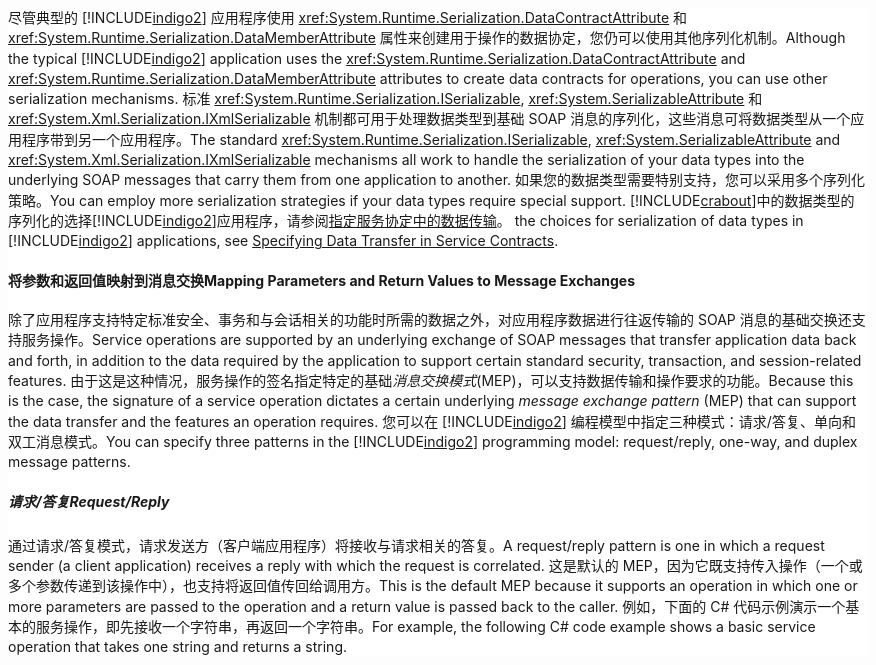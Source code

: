  <span data-ttu-id="967d9-153">尽管典型的 [!INCLUDE[indigo2](../../../includes/indigo2-md.md)] 应用程序使用 <xref:System.Runtime.Serialization.DataContractAttribute> 和 <xref:System.Runtime.Serialization.DataMemberAttribute> 属性来创建用于操作的数据协定，您仍可以使用其他序列化机制。</span><span class="sxs-lookup"><span data-stu-id="967d9-153">Although the typical [!INCLUDE[indigo2](../../../includes/indigo2-md.md)] application uses the <xref:System.Runtime.Serialization.DataContractAttribute> and <xref:System.Runtime.Serialization.DataMemberAttribute> attributes to create data contracts for operations, you can use other serialization mechanisms.</span></span> <span data-ttu-id="967d9-154">标准 <xref:System.Runtime.Serialization.ISerializable>, <xref:System.SerializableAttribute> 和 <xref:System.Xml.Serialization.IXmlSerializable> 机制都可用于处理数据类型到基础 SOAP 消息的序列化，这些消息可将数据类型从一个应用程序带到另一个应用程序。</span><span class="sxs-lookup"><span data-stu-id="967d9-154">The standard <xref:System.Runtime.Serialization.ISerializable>, <xref:System.SerializableAttribute> and <xref:System.Xml.Serialization.IXmlSerializable> mechanisms all work to handle the serialization of your data types into the underlying SOAP messages that carry them from one application to another.</span></span> <span data-ttu-id="967d9-155">如果您的数据类型需要特别支持，您可以采用多个序列化策略。</span><span class="sxs-lookup"><span data-stu-id="967d9-155">You can employ more serialization strategies if your data types require special support.</span></span> [!INCLUDE[crabout](../../../includes/crabout-md.md)]<span data-ttu-id="967d9-156">中的数据类型的序列化的选择[!INCLUDE[indigo2](../../../includes/indigo2-md.md)]应用程序，请参阅[指定服务协定中的数据传输](../../../docs/framework/wcf/feature-details/specifying-data-transfer-in-service-contracts.md)。</span><span class="sxs-lookup"><span data-stu-id="967d9-156"> the choices for serialization of data types in [!INCLUDE[indigo2](../../../includes/indigo2-md.md)] applications, see [Specifying Data Transfer in Service Contracts](../../../docs/framework/wcf/feature-details/specifying-data-transfer-in-service-contracts.md).</span></span>  
  
#### <a name="mapping-parameters-and-return-values-to-message-exchanges"></a><span data-ttu-id="967d9-157">将参数和返回值映射到消息交换</span><span class="sxs-lookup"><span data-stu-id="967d9-157">Mapping Parameters and Return Values to Message Exchanges</span></span>  
 <span data-ttu-id="967d9-158">除了应用程序支持特定标准安全、事务和与会话相关的功能时所需的数据之外，对应用程序数据进行往返传输的 SOAP 消息的基础交换还支持服务操作。</span><span class="sxs-lookup"><span data-stu-id="967d9-158">Service operations are supported by an underlying exchange of SOAP messages that transfer application data back and forth, in addition to the data required by the application to support certain standard security, transaction, and session-related features.</span></span> <span data-ttu-id="967d9-159">由于这是这种情况，服务操作的签名指定特定的基础*消息交换模式*(MEP)，可以支持数据传输和操作要求的功能。</span><span class="sxs-lookup"><span data-stu-id="967d9-159">Because this is the case, the signature of a service operation dictates a certain underlying *message exchange pattern* (MEP) that can support the data transfer and the features an operation requires.</span></span> <span data-ttu-id="967d9-160">您可以在 [!INCLUDE[indigo2](../../../includes/indigo2-md.md)] 编程模型中指定三种模式：请求/答复、单向和双工消息模式。</span><span class="sxs-lookup"><span data-stu-id="967d9-160">You can specify three patterns in the [!INCLUDE[indigo2](../../../includes/indigo2-md.md)] programming model: request/reply, one-way, and duplex message patterns.</span></span>  
  
##### <a name="requestreply"></a><span data-ttu-id="967d9-161">请求/答复</span><span class="sxs-lookup"><span data-stu-id="967d9-161">Request/Reply</span></span>  
 <span data-ttu-id="967d9-162">通过请求/答复模式，请求发送方（客户端应用程序）将接收与请求相关的答复。</span><span class="sxs-lookup"><span data-stu-id="967d9-162">A request/reply pattern is one in which a request sender (a client application) receives a reply with which the request is correlated.</span></span> <span data-ttu-id="967d9-163">这是默认的 MEP，因为它既支持传入操作（一个或多个参数传递到该操作中），也支持将返回值传回给调用方。</span><span class="sxs-lookup"><span data-stu-id="967d9-163">This is the default MEP because it supports an operation in which one or more parameters are passed to the operation and a return value is passed back to the caller.</span></span> <span data-ttu-id="967d9-164">例如，下面的 C# 代码示例演示一个基本的服务操作，即先接收一个字符串，再返回一个字符串。</span><span class="sxs-lookup"><span data-stu-id="967d9-164">For example, the following C# code example shows a basic service operation that takes one string and returns a string.</span></span>  
  